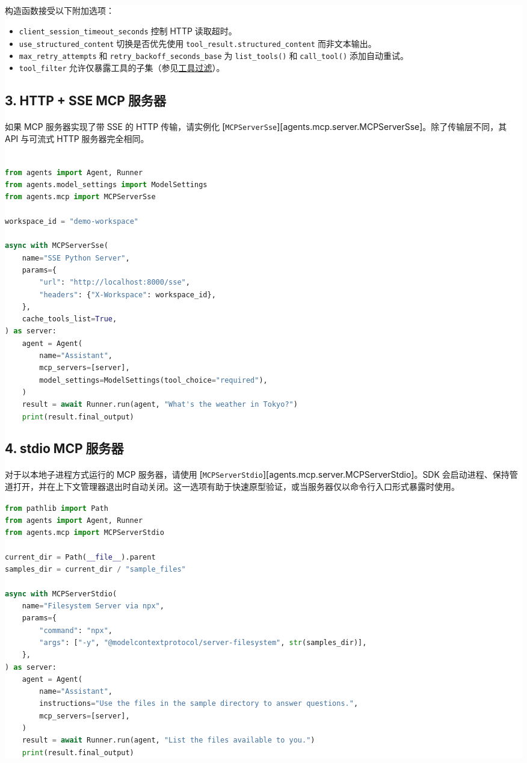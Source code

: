 构造函数接受以下附加选项：

- `client_session_timeout_seconds` 控制 HTTP 读取超时。
- `use_structured_content` 切换是否优先使用 `tool_result.structured_content` 而非文本输出。
- `max_retry_attempts` 和 `retry_backoff_seconds_base` 为 `list_tools()` 和 `call_tool()` 添加自动重试。
- `tool_filter` 允许仅暴露工具的子集（参见[工具过滤](#tool-filtering)）。

## 3. HTTP + SSE MCP 服务器

如果 MCP 服务器实现了带 SSE 的 HTTP 传输，请实例化
[`MCPServerSse`][agents.mcp.server.MCPServerSse]。除了传输层不同，其 API 与可流式 HTTP 服务器完全相同。

```python

from agents import Agent, Runner
from agents.model_settings import ModelSettings
from agents.mcp import MCPServerSse

workspace_id = "demo-workspace"

async with MCPServerSse(
    name="SSE Python Server",
    params={
        "url": "http://localhost:8000/sse",
        "headers": {"X-Workspace": workspace_id},
    },
    cache_tools_list=True,
) as server:
    agent = Agent(
        name="Assistant",
        mcp_servers=[server],
        model_settings=ModelSettings(tool_choice="required"),
    )
    result = await Runner.run(agent, "What's the weather in Tokyo?")
    print(result.final_output)
```

## 4. stdio MCP 服务器

对于以本地子进程方式运行的 MCP 服务器，请使用 [`MCPServerStdio`][agents.mcp.server.MCPServerStdio]。SDK 会启动进程、保持管道打开，并在上下文管理器退出时自动关闭。这一选项有助于快速原型验证，或当服务器仅以命令行入口形式暴露时使用。

```python
from pathlib import Path
from agents import Agent, Runner
from agents.mcp import MCPServerStdio

current_dir = Path(__file__).parent
samples_dir = current_dir / "sample_files"

async with MCPServerStdio(
    name="Filesystem Server via npx",
    params={
        "command": "npx",
        "args": ["-y", "@modelcontextprotocol/server-filesystem", str(samples_dir)],
    },
) as server:
    agent = Agent(
        name="Assistant",
        instructions="Use the files in the sample directory to answer questions.",
        mcp_servers=[server],
    )
    result = await Runner.run(agent, "List the files available to you.")
    print(result.final_output)
```
